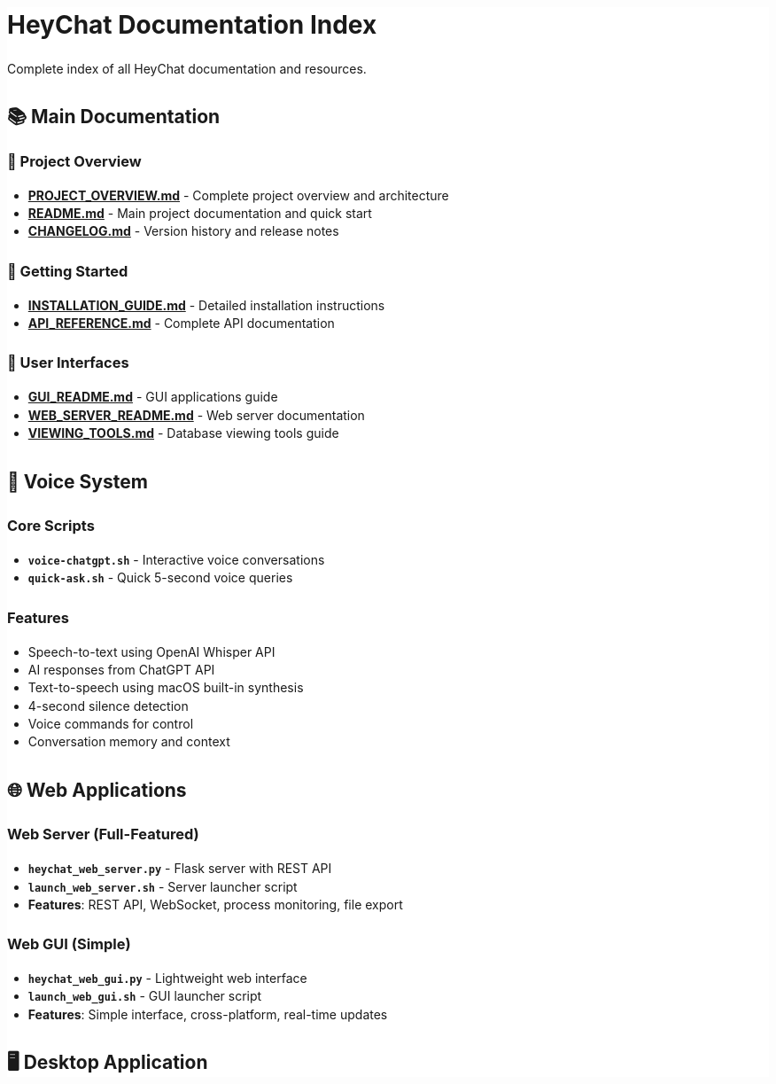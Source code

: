 # HeyChat Documentation Index

Complete index of all HeyChat documentation and resources.

## 📚 Main Documentation

### 🎯 Project Overview
- **[PROJECT_OVERVIEW.md](PROJECT_OVERVIEW.md)** - Complete project overview and architecture
- **[README.md](README.md)** - Main project documentation and quick start
- **[CHANGELOG.md](CHANGELOG.md)** - Version history and release notes

### 🚀 Getting Started
- **[INSTALLATION_GUIDE.md](INSTALLATION_GUIDE.md)** - Detailed installation instructions
- **[API_REFERENCE.md](API_REFERENCE.md)** - Complete API documentation

### 🎨 User Interfaces
- **[GUI_README.md](GUI_README.md)** - GUI applications guide
- **[WEB_SERVER_README.md](WEB_SERVER_README.md)** - Web server documentation
- **[VIEWING_TOOLS.md](VIEWING_TOOLS.md)** - Database viewing tools guide

## 🎤 Voice System

### Core Scripts
- **`voice-chatgpt.sh`** - Interactive voice conversations
- **`quick-ask.sh`** - Quick 5-second voice queries

### Features
- Speech-to-text using OpenAI Whisper API
- AI responses from ChatGPT API
- Text-to-speech using macOS built-in synthesis
- 4-second silence detection
- Voice commands for control
- Conversation memory and context

## 🌐 Web Applications

### Web Server (Full-Featured)
- **`heychat_web_server.py`** - Flask server with REST API
- **`launch_web_server.sh`** - Server launcher script
- **Features**: REST API, WebSocket, process monitoring, file export

### Web GUI (Simple)
- **`heychat_web_gui.py`** - Lightweight web interface
- **`launch_web_gui.sh`** - GUI launcher script
- **Features**: Simple interface, cross-platform, real-time updates

## 🖥️ Desktop Application
